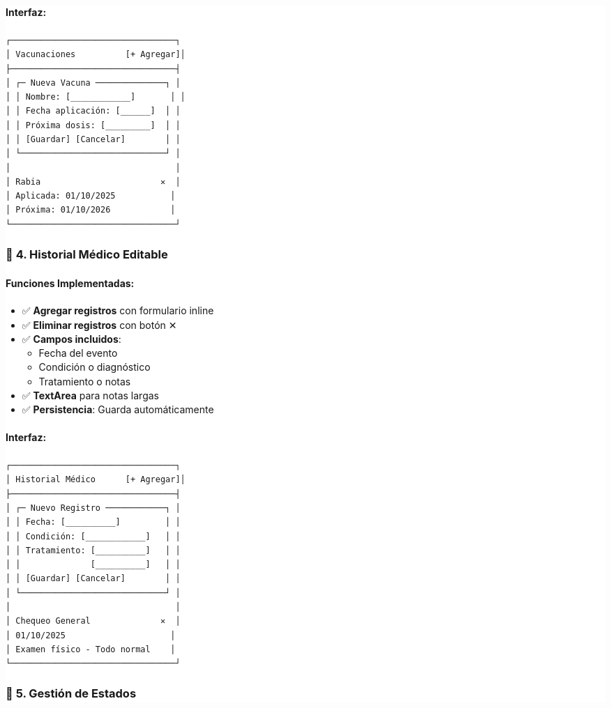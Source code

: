 #### **Interfaz:**
```
┌─────────────────────────────────┐
│ Vacunaciones          [+ Agregar]│
├─────────────────────────────────┤
│ ┌─ Nueva Vacuna ──────────────┐ │
│ │ Nombre: [____________]       │ │
│ │ Fecha aplicación: [______]  │ │
│ │ Próxima dosis: [_________]  │ │
│ │ [Guardar] [Cancelar]        │ │
│ └─────────────────────────────┘ │
│                                 │
│ Rabia                        ✕  │
│ Aplicada: 01/10/2025           │
│ Próxima: 01/10/2026            │
└─────────────────────────────────┘
```

### 🏥 **4. Historial Médico Editable**

#### **Funciones Implementadas:**
- ✅ **Agregar registros** con formulario inline
- ✅ **Eliminar registros** con botón ✕
- ✅ **Campos incluidos**:
  - Fecha del evento
  - Condición o diagnóstico
  - Tratamiento o notas
- ✅ **TextArea** para notas largas
- ✅ **Persistencia**: Guarda automáticamente

#### **Interfaz:**
```
┌─────────────────────────────────┐
│ Historial Médico      [+ Agregar]│
├─────────────────────────────────┤
│ ┌─ Nuevo Registro ────────────┐ │
│ │ Fecha: [__________]         │ │
│ │ Condición: [____________]   │ │
│ │ Tratamiento: [__________]   │ │
│ │              [__________]   │ │
│ │ [Guardar] [Cancelar]        │ │
│ └─────────────────────────────┘ │
│                                 │
│ Chequeo General              ✕  │
│ 01/10/2025                     │
│ Examen físico - Todo normal    │
└─────────────────────────────────┘
```

### 🔄 **5. Gestión de Estados**
